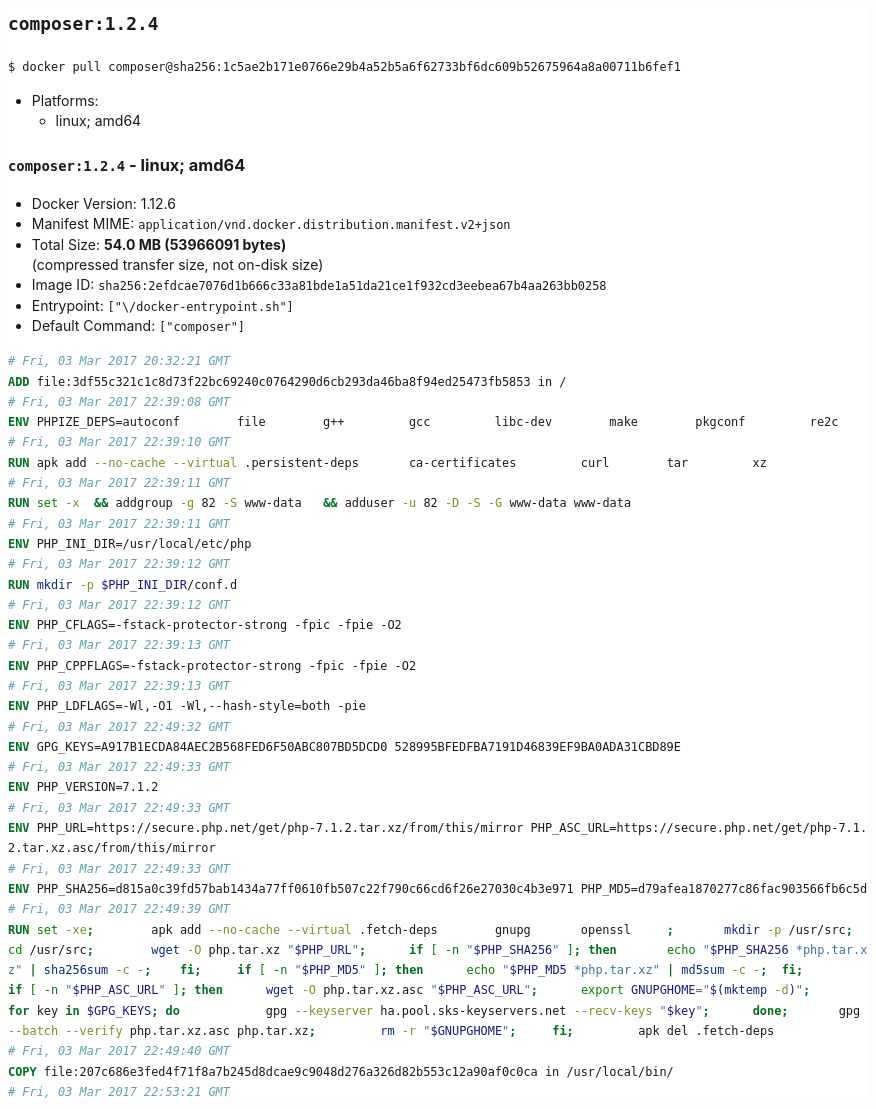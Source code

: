 ## `composer:1.2.4`

```console
$ docker pull composer@sha256:1c5ae2b171e0766e29b4a52b5a6f62733bf6dc609b52675964a8a00711b6fef1
```

-	Platforms:
	-	linux; amd64

### `composer:1.2.4` - linux; amd64

-	Docker Version: 1.12.6
-	Manifest MIME: `application/vnd.docker.distribution.manifest.v2+json`
-	Total Size: **54.0 MB (53966091 bytes)**  
	(compressed transfer size, not on-disk size)
-	Image ID: `sha256:2efdcae7076d1b666c33a81bde1a51da21ce1f932cd3eebea67b4aa263bb0258`
-	Entrypoint: `["\/docker-entrypoint.sh"]`
-	Default Command: `["composer"]`

```dockerfile
# Fri, 03 Mar 2017 20:32:21 GMT
ADD file:3df55c321c1c8d73f22bc69240c0764290d6cb293da46ba8f94ed25473fb5853 in / 
# Fri, 03 Mar 2017 22:39:08 GMT
ENV PHPIZE_DEPS=autoconf 		file 		g++ 		gcc 		libc-dev 		make 		pkgconf 		re2c
# Fri, 03 Mar 2017 22:39:10 GMT
RUN apk add --no-cache --virtual .persistent-deps 		ca-certificates 		curl 		tar 		xz
# Fri, 03 Mar 2017 22:39:11 GMT
RUN set -x 	&& addgroup -g 82 -S www-data 	&& adduser -u 82 -D -S -G www-data www-data
# Fri, 03 Mar 2017 22:39:11 GMT
ENV PHP_INI_DIR=/usr/local/etc/php
# Fri, 03 Mar 2017 22:39:12 GMT
RUN mkdir -p $PHP_INI_DIR/conf.d
# Fri, 03 Mar 2017 22:39:12 GMT
ENV PHP_CFLAGS=-fstack-protector-strong -fpic -fpie -O2
# Fri, 03 Mar 2017 22:39:13 GMT
ENV PHP_CPPFLAGS=-fstack-protector-strong -fpic -fpie -O2
# Fri, 03 Mar 2017 22:39:13 GMT
ENV PHP_LDFLAGS=-Wl,-O1 -Wl,--hash-style=both -pie
# Fri, 03 Mar 2017 22:49:32 GMT
ENV GPG_KEYS=A917B1ECDA84AEC2B568FED6F50ABC807BD5DCD0 528995BFEDFBA7191D46839EF9BA0ADA31CBD89E
# Fri, 03 Mar 2017 22:49:33 GMT
ENV PHP_VERSION=7.1.2
# Fri, 03 Mar 2017 22:49:33 GMT
ENV PHP_URL=https://secure.php.net/get/php-7.1.2.tar.xz/from/this/mirror PHP_ASC_URL=https://secure.php.net/get/php-7.1.2.tar.xz.asc/from/this/mirror
# Fri, 03 Mar 2017 22:49:33 GMT
ENV PHP_SHA256=d815a0c39fd57bab1434a77ff0610fb507c22f790c66cd6f26e27030c4b3e971 PHP_MD5=d79afea1870277c86fac903566fb6c5d
# Fri, 03 Mar 2017 22:49:39 GMT
RUN set -xe; 		apk add --no-cache --virtual .fetch-deps 		gnupg 		openssl 	; 		mkdir -p /usr/src; 	cd /usr/src; 		wget -O php.tar.xz "$PHP_URL"; 		if [ -n "$PHP_SHA256" ]; then 		echo "$PHP_SHA256 *php.tar.xz" | sha256sum -c -; 	fi; 	if [ -n "$PHP_MD5" ]; then 		echo "$PHP_MD5 *php.tar.xz" | md5sum -c -; 	fi; 		if [ -n "$PHP_ASC_URL" ]; then 		wget -O php.tar.xz.asc "$PHP_ASC_URL"; 		export GNUPGHOME="$(mktemp -d)"; 		for key in $GPG_KEYS; do 			gpg --keyserver ha.pool.sks-keyservers.net --recv-keys "$key"; 		done; 		gpg --batch --verify php.tar.xz.asc php.tar.xz; 		rm -r "$GNUPGHOME"; 	fi; 		apk del .fetch-deps
# Fri, 03 Mar 2017 22:49:40 GMT
COPY file:207c686e3fed4f71f8a7b245d8dcae9c9048d276a326d82b553c12a90af0c0ca in /usr/local/bin/ 
# Fri, 03 Mar 2017 22:53:21 GMT
```